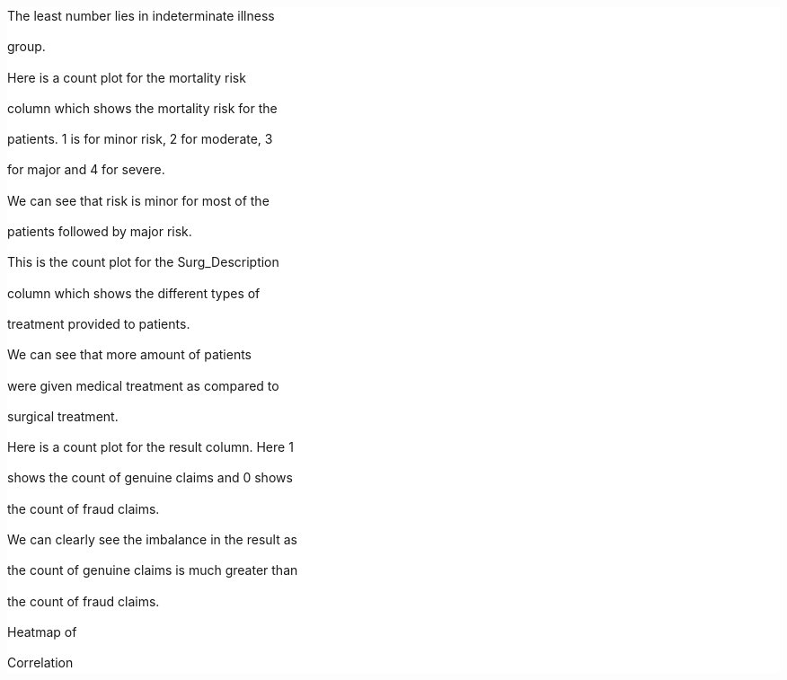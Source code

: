 The least number lies in indeterminate illness

group.





Here is a count plot for the mortality risk

column which shows the mortality risk for the

patients. 1 is for minor risk, 2 for moderate, 3

for major and 4 for severe.

We can see that risk is minor for most of the

patients followed by major risk.





This is the count plot for the Surg\_Description

column which shows the different types of

treatment provided to patients.

We can see that more amount of patients

were given medical treatment as compared to

surgical treatment.





Here is a count plot for the result column. Here 1

shows the count of genuine claims and 0 shows

the count of fraud claims.

We can clearly see the imbalance in the result as

the count of genuine claims is much greater than

the count of fraud claims.

















Heatmap of

Correlation


